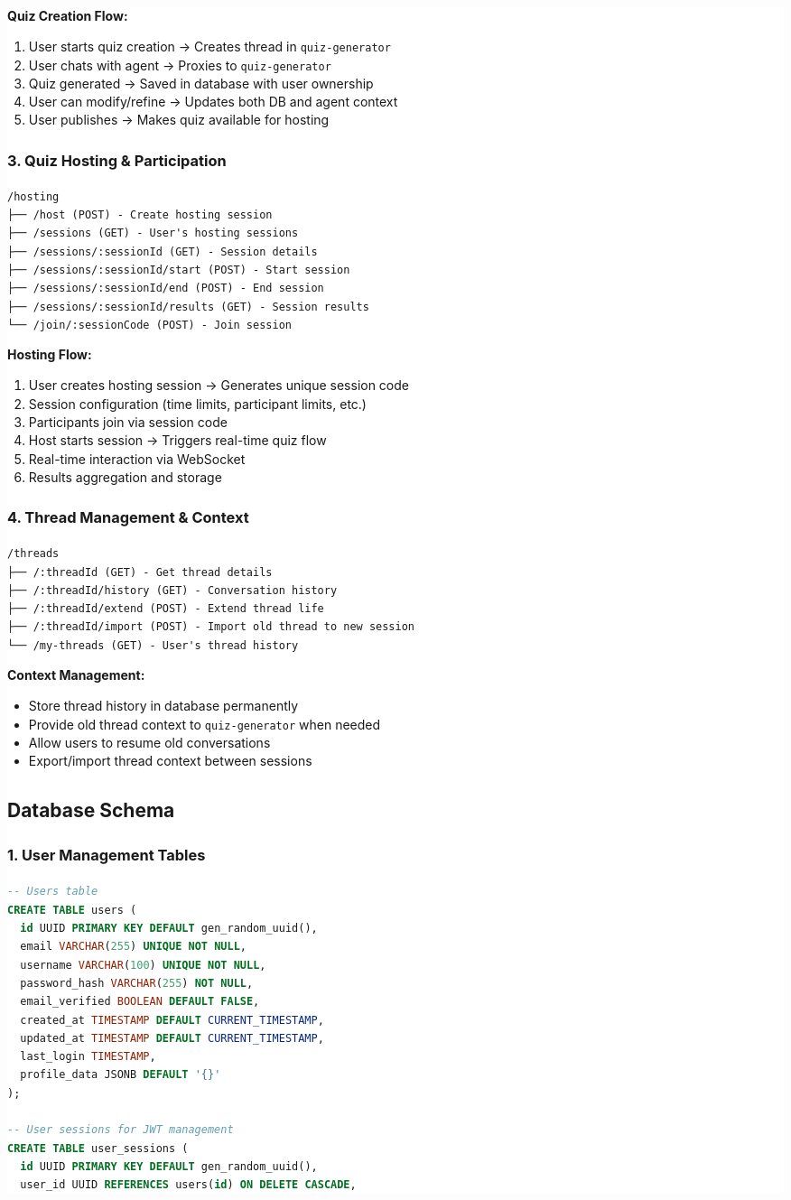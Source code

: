 **Quiz Creation Flow:**
1. User starts quiz creation → Creates thread in `quiz-generator`
2. User chats with agent → Proxies to `quiz-generator`
3. Quiz generated → Saved in database with user ownership
4. User can modify/refine → Updates both DB and agent context
5. User publishes → Makes quiz available for hosting

### 3. **Quiz Hosting & Participation**
```
/hosting
├── /host (POST) - Create hosting session
├── /sessions (GET) - User's hosting sessions
├── /sessions/:sessionId (GET) - Session details
├── /sessions/:sessionId/start (POST) - Start session
├── /sessions/:sessionId/end (POST) - End session
├── /sessions/:sessionId/results (GET) - Session results
└── /join/:sessionCode (POST) - Join session
```

**Hosting Flow:**
1. User creates hosting session → Generates unique session code
2. Session configuration (time limits, participant limits, etc.)
3. Participants join via session code
4. Host starts session → Triggers real-time quiz flow
5. Real-time interaction via WebSocket
6. Results aggregation and storage

### 4. **Thread Management & Context**
```
/threads
├── /:threadId (GET) - Get thread details
├── /:threadId/history (GET) - Conversation history
├── /:threadId/extend (POST) - Extend thread life
├── /:threadId/import (POST) - Import old thread to new session
└── /my-threads (GET) - User's thread history
```

**Context Management:**
- Store thread history in database permanently
- Provide old thread context to `quiz-generator` when needed
- Allow users to resume old conversations
- Export/import thread context between sessions

## Database Schema

### 1. **User Management Tables**
```sql
-- Users table
CREATE TABLE users (
  id UUID PRIMARY KEY DEFAULT gen_random_uuid(),
  email VARCHAR(255) UNIQUE NOT NULL,
  username VARCHAR(100) UNIQUE NOT NULL,
  password_hash VARCHAR(255) NOT NULL,
  email_verified BOOLEAN DEFAULT FALSE,
  created_at TIMESTAMP DEFAULT CURRENT_TIMESTAMP,
  updated_at TIMESTAMP DEFAULT CURRENT_TIMESTAMP,
  last_login TIMESTAMP,
  profile_data JSONB DEFAULT '{}'
);

-- User sessions for JWT management
CREATE TABLE user_sessions (
  id UUID PRIMARY KEY DEFAULT gen_random_uuid(),
  user_id UUID REFERENCES users(id) ON DELETE CASCADE,
```